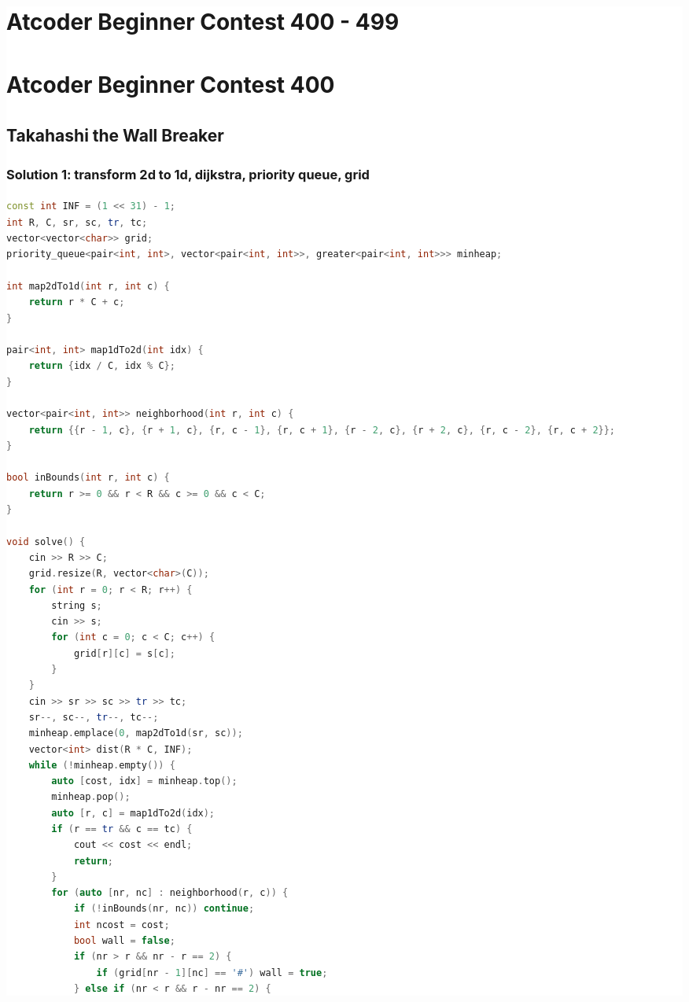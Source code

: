 # Atcoder Beginner Contest 400 - 499

# Atcoder Beginner Contest 400

## Takahashi the Wall Breaker

### Solution 1: transform 2d to 1d, dijkstra, priority queue, grid

```cpp
const int INF = (1 << 31) - 1;
int R, C, sr, sc, tr, tc;
vector<vector<char>> grid;
priority_queue<pair<int, int>, vector<pair<int, int>>, greater<pair<int, int>>> minheap;

int map2dTo1d(int r, int c) {
    return r * C + c;
}

pair<int, int> map1dTo2d(int idx) {
    return {idx / C, idx % C};
}

vector<pair<int, int>> neighborhood(int r, int c) {
    return {{r - 1, c}, {r + 1, c}, {r, c - 1}, {r, c + 1}, {r - 2, c}, {r + 2, c}, {r, c - 2}, {r, c + 2}};
}

bool inBounds(int r, int c) {
    return r >= 0 && r < R && c >= 0 && c < C;
}

void solve() {
    cin >> R >> C;
    grid.resize(R, vector<char>(C));
    for (int r = 0; r < R; r++) {
        string s;
        cin >> s;
        for (int c = 0; c < C; c++) {
            grid[r][c] = s[c];
        }
    }
    cin >> sr >> sc >> tr >> tc;
    sr--, sc--, tr--, tc--;
    minheap.emplace(0, map2dTo1d(sr, sc));
    vector<int> dist(R * C, INF);
    while (!minheap.empty()) {
        auto [cost, idx] = minheap.top();
        minheap.pop();
        auto [r, c] = map1dTo2d(idx);
        if (r == tr && c == tc) {
            cout << cost << endl;
            return;
        }
        for (auto [nr, nc] : neighborhood(r, c)) {
            if (!inBounds(nr, nc)) continue;
            int ncost = cost;
            bool wall = false;
            if (nr > r && nr - r == 2) {
                if (grid[nr - 1][nc] == '#') wall = true;
            } else if (nr < r && r - nr == 2) {
```